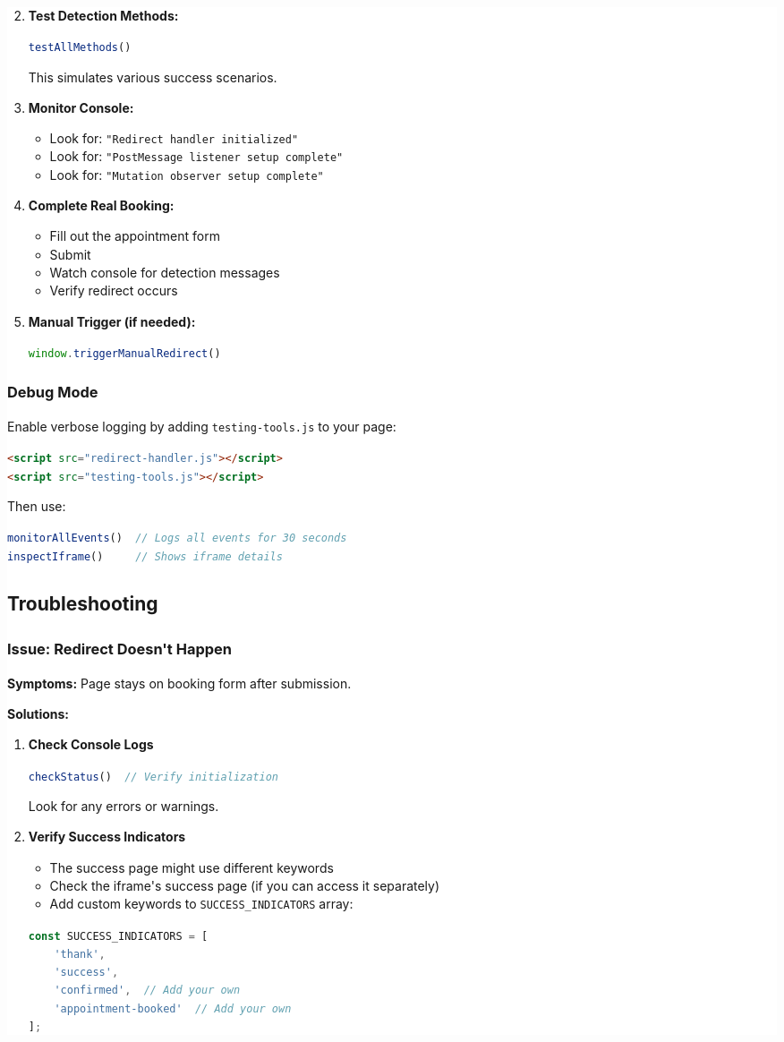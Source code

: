 2. **Test Detection Methods:**
   ```javascript
   testAllMethods()
   ```
   This simulates various success scenarios.

3. **Monitor Console:**
   - Look for: `"Redirect handler initialized"`
   - Look for: `"PostMessage listener setup complete"`
   - Look for: `"Mutation observer setup complete"`

4. **Complete Real Booking:**
   - Fill out the appointment form
   - Submit
   - Watch console for detection messages
   - Verify redirect occurs

5. **Manual Trigger (if needed):**
   ```javascript
   window.triggerManualRedirect()
   ```

### Debug Mode

Enable verbose logging by adding `testing-tools.js` to your page:

```html
<script src="redirect-handler.js"></script>
<script src="testing-tools.js"></script>
```

Then use:
```javascript
monitorAllEvents()  // Logs all events for 30 seconds
inspectIframe()     // Shows iframe details
```

## Troubleshooting

### Issue: Redirect Doesn't Happen

**Symptoms:** Page stays on booking form after submission.

**Solutions:**

1. **Check Console Logs**
   ```javascript
   checkStatus()  // Verify initialization
   ```
   Look for any errors or warnings.

2. **Verify Success Indicators**
   - The success page might use different keywords
   - Check the iframe's success page (if you can access it separately)
   - Add custom keywords to `SUCCESS_INDICATORS` array:
   ```javascript
   const SUCCESS_INDICATORS = [
       'thank',
       'success',
       'confirmed',  // Add your own
       'appointment-booked'  // Add your own
   ];
   ```
